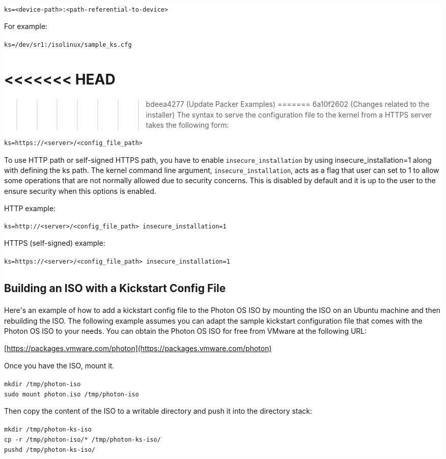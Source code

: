 ```console
ks=<device-path>:<path-referential-to-device>
```

For example:

```console
ks=/dev/sr1:/isolinux/sample_ks.cfg
```

<<<<<<< HEAD
=======
>>>>>>> bdeea4277 (Update Packer Examples)
=======
>>>>>>> 6a10f2602 (Changes related to the installer)
The syntax to serve the configuration file to the kernel from a HTTPS server takes the following form: 

```console
ks=https://<server>/<config_file_path>
```

To use HTTP path or self-signed HTTPS path, you have to enable `insecure_installation` by using insecure_installation=1 along with defining the ks path. The kernel command line argument, `insecure_installation`, acts as a flag that user can set to 1 to allow some operations that are not normally allowed due to security concerns. This is disabled by default and it is up to the user to the ensure security when this options is enabled.
  
HTTP example:  

```console
ks=http://<server>/<config_file_path> insecure_installation=1
```

HTTPS (self-signed) example: 

```console
ks=https://<server>/<config_file_path> insecure_installation=1
```

## Building an ISO with a Kickstart Config File

Here's an example of how to add a kickstart config file to the Photon OS ISO by mounting the ISO on an Ubuntu machine and then rebuilding the ISO. The following example assumes you can adapt the sample kickstart configuration file that comes with the Photon OS ISO to your needs. You can obtain the Photon OS ISO for free from VMware at the following URL: 

[https://packages.vmware.com/photon](https://packages.vmware.com/photon)

Once you have the ISO, mount it. 

```console
mkdir /tmp/photon-iso
sudo mount photon.iso /tmp/photon-iso
```

Then copy the content of the ISO to a writable directory and push it into the directory stack: 

```console
mkdir /tmp/photon-ks-iso
cp -r /tmp/photon-iso/* /tmp/photon-ks-iso/
pushd /tmp/photon-ks-iso/
```
